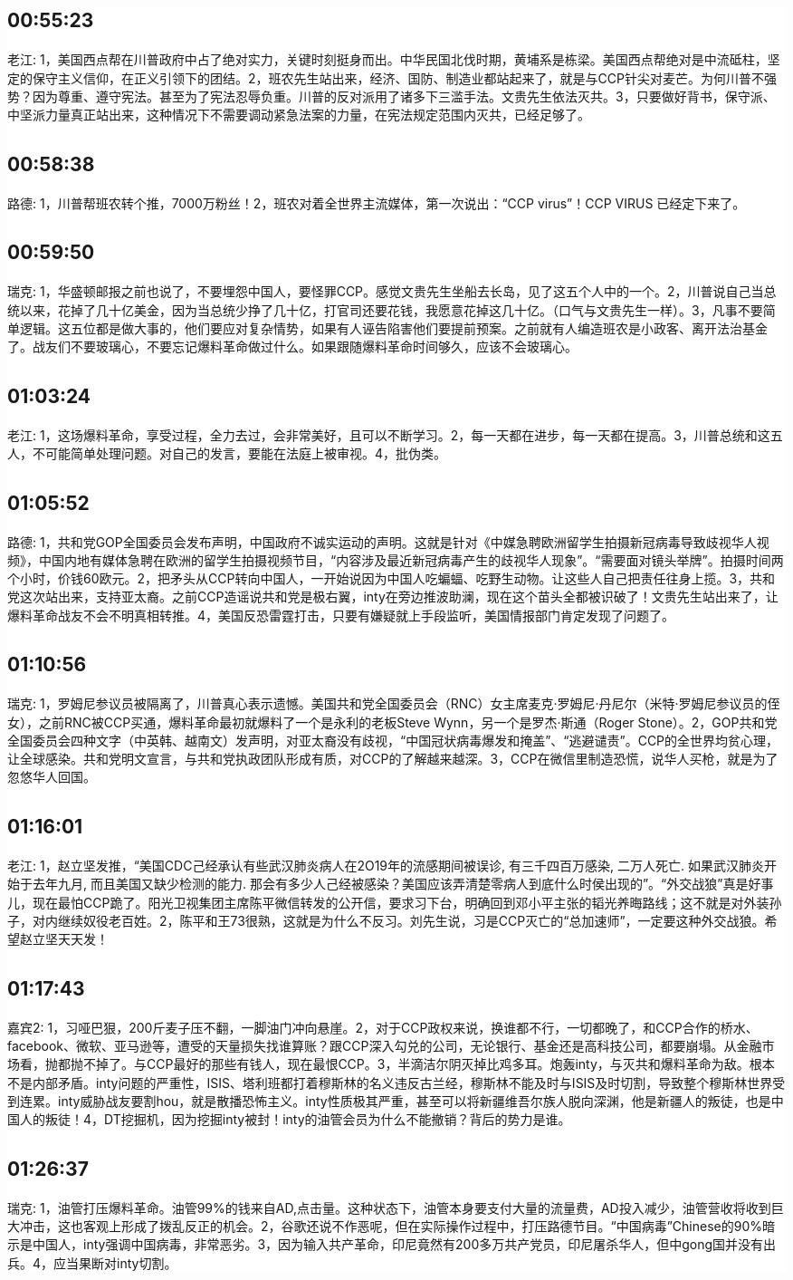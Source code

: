 ## 00:55:23

老江: 1，美国西点帮在川普政府中占了绝对实力，关键时刻挺身而出。中华民国北伐时期，黄埔系是栋梁。美国西点帮绝对是中流砥柱，坚定的保守主义信仰，在正义引领下的团结。2，班农先生站出来，经济、国防、制造业都站起来了，就是与CCP针尖对麦芒。为何川普不强势？因为尊重、遵守宪法。甚至为了宪法忍辱负重。川普的反对派用了诸多下三滥手法。文贵先生依法灭共。3，只要做好背书，保守派、中坚派力量真正站出来，这种情况下不需要调动紧急法案的力量，在宪法规定范围内灭共，已经足够了。

## 00:58:38

路德: 1，川普帮班农转个推，7000万粉丝！2，班农对着全世界主流媒体，第一次说出：“CCP virus”！CCP VIRUS 已经定下来了。

## 00:59:50

瑞克: 1，华盛顿邮报之前也说了，不要埋怨中国人，要怪罪CCP。感觉文贵先生坐船去长岛，见了这五个人中的一个。2，川普说自己当总统以来，花掉了几十亿美金，因为当总统少挣了几十亿，打官司还要花钱，我愿意花掉这几十亿。（口气与文贵先生一样）。3，凡事不要简单逻辑。这五位都是做大事的，他们要应对复杂情势，如果有人诬告陷害他们要提前预案。之前就有人编造班农是小政客、离开法治基金了。战友们不要玻璃心，不要忘记爆料革命做过什么。如果跟随爆料革命时间够久，应该不会玻璃心。

## 01:03:24

老江: 1，这场爆料革命，享受过程，全力去过，会非常美好，且可以不断学习。2，每一天都在进步，每一天都在提高。3，川普总统和这五人，不可能简单处理问题。对自己的发言，要能在法庭上被审视。4，批伪类。

## 01:05:52

路德: 1，共和党GOP全国委员会发布声明，中国政府不诚实运动的声明。这就是针对《中媒急聘欧洲留学生拍摄新冠病毒导致歧视华人视频》，中国内地有媒体急聘在欧洲的留学生拍摄视频节目，“内容涉及最近新冠病毒产生的歧视华人现象”。“需要面对镜头举牌”。拍摄时间两个小时，价钱60欧元。2，把矛头从CCP转向中国人，一开始说因为中国人吃蝙蝠、吃野生动物。让这些人自己把责任往身上揽。3，共和党这次站出来，支持亚太裔。之前CCP造谣说共和党是极右翼，inty在旁边推波助澜，现在这个苗头全都被识破了！文贵先生站出来了，让爆料革命战友不会不明真相转推。4，美国反恐雷霆打击，只要有嫌疑就上手段监听，美国情报部门肯定发现了问题了。

## 01:10:56

瑞克: 1，罗姆尼参议员被隔离了，川普真心表示遗憾。美国共和党全国委员会（RNC）女主席麦克·罗姆尼·丹尼尔（米特·罗姆尼参议员的侄女），之前RNC被CCP买通，爆料革命最初就爆料了一个是永利的老板Steve Wynn，另一个是罗杰·斯通（Roger Stone）。2，GOP共和党全国委员会四种文字（中英韩、越南文）发声明，对亚太裔没有歧视，“中国冠状病毒爆发和掩盖”、“逃避谴责”。CCP的全世界均贫心理，让全球感染。共和党明文宣言，与共和党执政团队形成有质，对CCP的了解越来越深。3，CCP在微信里制造恐慌，说华人买枪，就是为了忽悠华人回国。

## 01:16:01

老江: 1，赵立坚发推，“美国CDC己经承认有些武汉肺炎病人在2O19年的流感期间被误诊, 有三千四百万感染, 二万人死亡. 如果武汉肺炎开始于去年九月, 而且美国又缺少检测的能力. 那会有多少人己经被感染？美国应该弄清楚零病人到底什么时侯出现的”。“外交战狼”真是好事儿，现在最怕CCP跪了。阳光卫视集团主席陈平微信转发的公开信，要求习下台，明确回到邓小平主张的韬光养晦路线；这不就是对外装孙子，对内继续奴役老百姓。2，陈平和王73很熟，这就是为什么不反习。刘先生说，习是CCP灭亡的“总加速师”，一定要这种外交战狼。希望赵立坚天天发！

## 01:17:43

嘉宾2: 1，习哑巴狠，200斤麦子压不翻，一脚油门冲向悬崖。2，对于CCP政权来说，换谁都不行，一切都晚了，和CCP合作的桥水、facebook、微软、亚马逊等，遭受的天量损失找谁算账？跟CCP深入勾兑的公司，无论银行、基金还是高科技公司，都要崩塌。从金融市场看，抛都抛不掉了。与CCP最好的那些有钱人，现在最恨CCP。3，半滴洁尔阴灭掉比鸡多耳。炮轰inty，与灭共和爆料革命为敌。根本不是内部矛盾。inty问题的严重性，ISIS、塔利班都打着穆斯林的名义违反古兰经，穆斯林不能及时与ISIS及时切割，导致整个穆斯林世界受到连累。inty威胁战友要割hou，就是散播恐怖主义。inty性质极其严重，甚至可以将新疆维吾尔族人脱向深渊，他是新疆人的叛徒，也是中国人的叛徒！4，DT挖掘机，因为挖掘inty被封！inty的油管会员为什么不能撤销？背后的势力是谁。

## 01:26:37

瑞克: 1，油管打压爆料革命。油管99%的钱来自AD,点击量。这种状态下，油管本身要支付大量的流量费，AD投入减少，油管营收将收到巨大冲击，这也客观上形成了拨乱反正的机会。2，谷歌还说不作恶呢，但在实际操作过程中，打压路德节目。“中国病毒”Chinese的90%暗示是中国人，inty强调中国病毒，非常恶劣。3，因为输入共产革命，印尼竟然有200多万共产党员，印尼屠杀华人，但中gong国并没有出兵。4，应当果断对inty切割。
